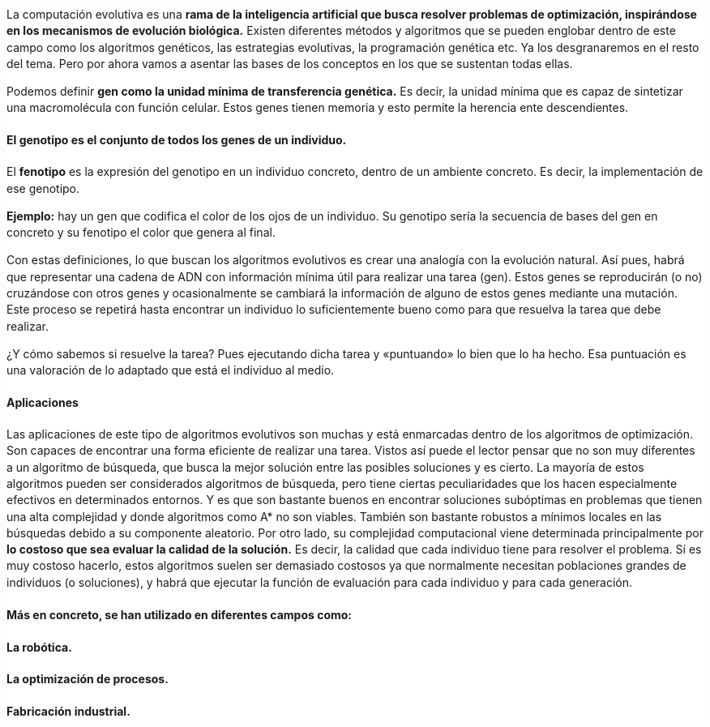 La computación evolutiva es una **rama de la inteligencia artificial que busca resolver problemas de optimización, inspirándose en los mecanismos de evolución biológica.** Existen diferentes métodos y algoritmos que se pueden englobar dentro de este campo como los algoritmos genéticos, las estrategias evolutivas, la programación genética etc. Ya los desgranaremos en el resto del tema. Pero por ahora vamos a asentar las bases de los conceptos en los que se sustentan todas ellas.

Podemos definir **gen como la unidad mínima de transferencia genética.** Es decir, la unidad mínima que es capaz de sintetizar una macromolécula con función celular. Estos genes tienen memoria y esto permite la herencia ente descendientes.


#### El **genotipo** es el conjunto de todos los genes de un individuo.

El **fenotipo** es la expresión del genotipo en un individuo concreto, dentro de un ambiente concreto. Es decir, la implementación de ese genotipo.

**Ejemplo:** hay un gen que codifica el color de los ojos de un individuo. Su genotipo sería la secuencia de bases del gen en concreto y su fenotipo el color que genera al final.

Con estas definiciones, lo que buscan los algoritmos evolutivos es crear una analogía con la evolución natural. Así pues, habrá que representar una cadena de ADN con información mínima útil para realizar una tarea (gen). Estos genes se reproducirán (o no) cruzándose con otros genes y ocasionalmente se cambiará la información de alguno de estos genes mediante una mutación. Este proceso se repetirá hasta encontrar un individuo lo suficientemente bueno como para que resuelva la tarea que debe realizar.

¿Y cómo sabemos si resuelve la tarea? Pues ejecutando dicha tarea y «puntuando» lo bien que lo ha hecho. Esa puntuación es una valoración de lo adaptado que está el individuo al medio.


#### Aplicaciones

Las aplicaciones de este tipo de algoritmos evolutivos son muchas y está enmarcadas dentro de los algoritmos de optimización. Son capaces de encontrar una forma eficiente de realizar una tarea. Vistos así puede el lector pensar que no son muy diferentes a un algoritmo de búsqueda, que busca la mejor solución entre las posibles soluciones y es cierto. La mayoría de estos algoritmos pueden ser considerados algoritmos de búsqueda, pero tiene ciertas peculiaridades que los hacen especialmente efectivos en determinados entornos. Y es que son bastante buenos en encontrar soluciones subóptimas en problemas que tienen una alta complejidad y donde algoritmos como A* no son viables. También son bastante robustos a mínimos locales en las búsquedas debido a su componente aleatorio. Por otro lado, su complejidad computacional viene determinada principalmente por **lo costoso que sea evaluar la calidad de la solución.** Es decir, la calidad que cada individuo tiene para resolver el problema. Sí es muy costoso hacerlo, estos algoritmos suelen ser demasiado costosos ya que normalmente necesitan poblaciones grandes de individuos (o soluciones), y habrá que ejecutar la función de evaluación para cada individuo y para cada generación.


#### Más en concreto, se han utilizado en **diferentes campos** como:

#### La robótica.

#### La optimización de procesos.

#### Fabricación industrial.

